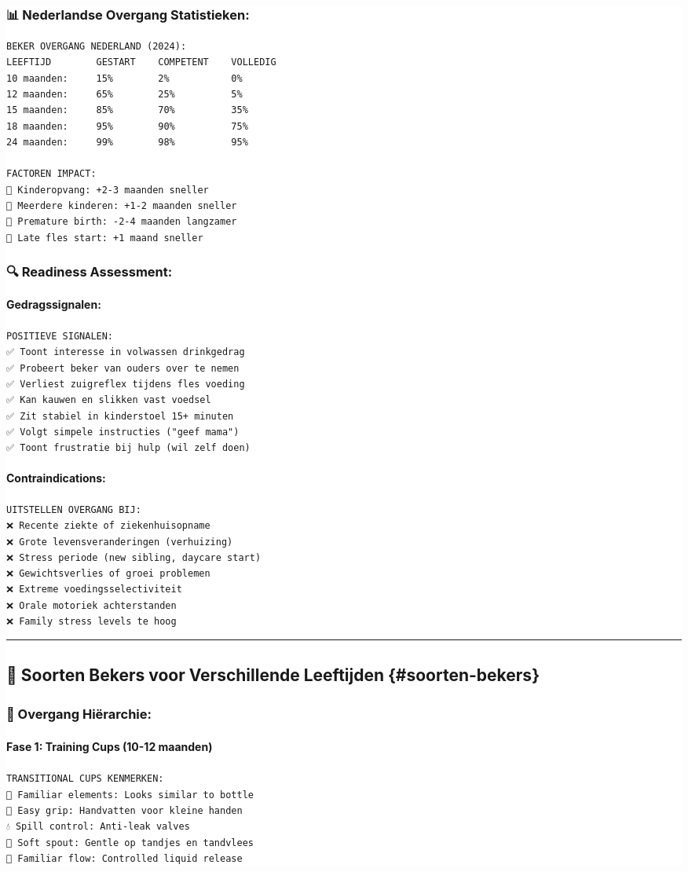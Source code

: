 ### **📊 Nederlandse Overgang Statistieken:**

```
BEKER OVERGANG NEDERLAND (2024):
LEEFTIJD        GESTART    COMPETENT    VOLLEDIG
10 maanden:     15%        2%           0%
12 maanden:     65%        25%          5%
15 maanden:     85%        70%          35%
18 maanden:     95%        90%          75%
24 maanden:     99%        98%          95%

FACTOREN IMPACT:
🏫 Kinderopvang: +2-3 maanden sneller
👥 Meerdere kinderen: +1-2 maanden sneller
🧠 Premature birth: -2-4 maanden langzamer
🍼 Late fles start: +1 maand sneller
```

### **🔍 Readiness Assessment:**

#### **Gedragssignalen:**
```
POSITIEVE SIGNALEN:
✅ Toont interesse in volwassen drinkgedrag
✅ Probeert beker van ouders over te nemen
✅ Verliest zuigreflex tijdens fles voeding
✅ Kan kauwen en slikken vast voedsel
✅ Zit stabiel in kinderstoel 15+ minuten
✅ Volgt simpele instructies ("geef mama")
✅ Toont frustratie bij hulp (wil zelf doen)
```

#### **Contraindications:**
```
UITSTELLEN OVERGANG BIJ:
❌ Recente ziekte of ziekenhuisopname
❌ Grote levensveranderingen (verhuizing)
❌ Stress periode (new sibling, daycare start)
❌ Gewichtsverlies of groei problemen
❌ Extreme voedingsselectiviteit
❌ Orale motoriek achterstanden
❌ Family stress levels te hoog
```

---

## 🥤 **Soorten Bekers voor Verschillende Leeftijden** {#soorten-bekers}

### **🎯 Overgang Hiërarchie:**

#### **Fase 1: Training Cups (10-12 maanden)**
```
TRANSITIONAL CUPS KENMERKEN:
🍼 Familiar elements: Looks similar to bottle
🤲 Easy grip: Handvatten voor kleine handen
💧 Spill control: Anti-leak valves
👄 Soft spout: Gentle op tandjes en tandvlees
🔄 Familiar flow: Controlled liquid release
```

